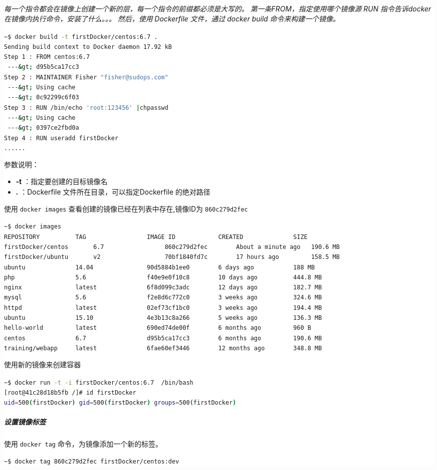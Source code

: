 _每一个指令都会在镜像上创建一个新的层，每一个指令的前缀都必须是大写的。_
_第一条FROM，指定使用哪个镜像源_
_RUN 指令告诉docker 在镜像内执行命令，安装了什么。。。_
_然后，使用 Dockerfile 文件，通过 docker build 命令来构建一个镜像。_

```bash
~$ docker build -t firstDocker/centos:6.7 .
Sending build context to Docker daemon 17.92 kB
Step 1 : FROM centos:6.7
 ---&gt; d95b5ca17cc3
Step 2 : MAINTAINER Fisher "fisher@sudops.com"
 ---&gt; Using cache
 ---&gt; 0c92299c6f03
Step 3 : RUN /bin/echo 'root:123456' |chpasswd
 ---&gt; Using cache
 ---&gt; 0397ce2fbd0a
Step 4 : RUN useradd firstDocker
......
```

参数说明：

- **-t** ：指定要创建的目标镜像名
- **.** ：Dockerfile 文件所在目录，可以指定Dockerfile 的绝对路径

使用 `docker images` 查看创建的镜像已经在列表中存在,镜像ID为 `860c279d2fec`

```bash
~$ docker images 
REPOSITORY          TAG                 IMAGE ID            CREATED              SIZE
firstDocker/centos       6.7                 860c279d2fec        About a minute ago   190.6 MB
firstDocker/ubuntu       v2                  70bf1840fd7c        17 hours ago         158.5 MB
ubuntu              14.04               90d5884b1ee0        6 days ago           188 MB
php                 5.6                 f40e9e0f10c8        10 days ago          444.8 MB
nginx               latest              6f8d099c3adc        12 days ago          182.7 MB
mysql               5.6                 f2e8d6c772c0        3 weeks ago          324.6 MB
httpd               latest              02ef73cf1bc0        3 weeks ago          194.4 MB
ubuntu              15.10               4e3b13c8a266        5 weeks ago          136.3 MB
hello-world         latest              690ed74de00f        6 months ago         960 B
centos              6.7                 d95b5ca17cc3        6 months ago         190.6 MB
training/webapp     latest              6fae60ef3446        12 months ago        348.8 MB
```

使用新的镜像来创建容器

```bash
~$ docker run -t -i firstDocker/centos:6.7  /bin/bash
[root@41c28d18b5fb /]# id firstDocker
uid=500(firstDocker) gid=500(firstDocker) groups=500(firstDocker)
```

##### 设置镜像标签

使用 `docker tag` 命令，为镜像添加一个新的标签。

```bash
~$ docker tag 860c279d2fec firstDocker/centos:dev
```
